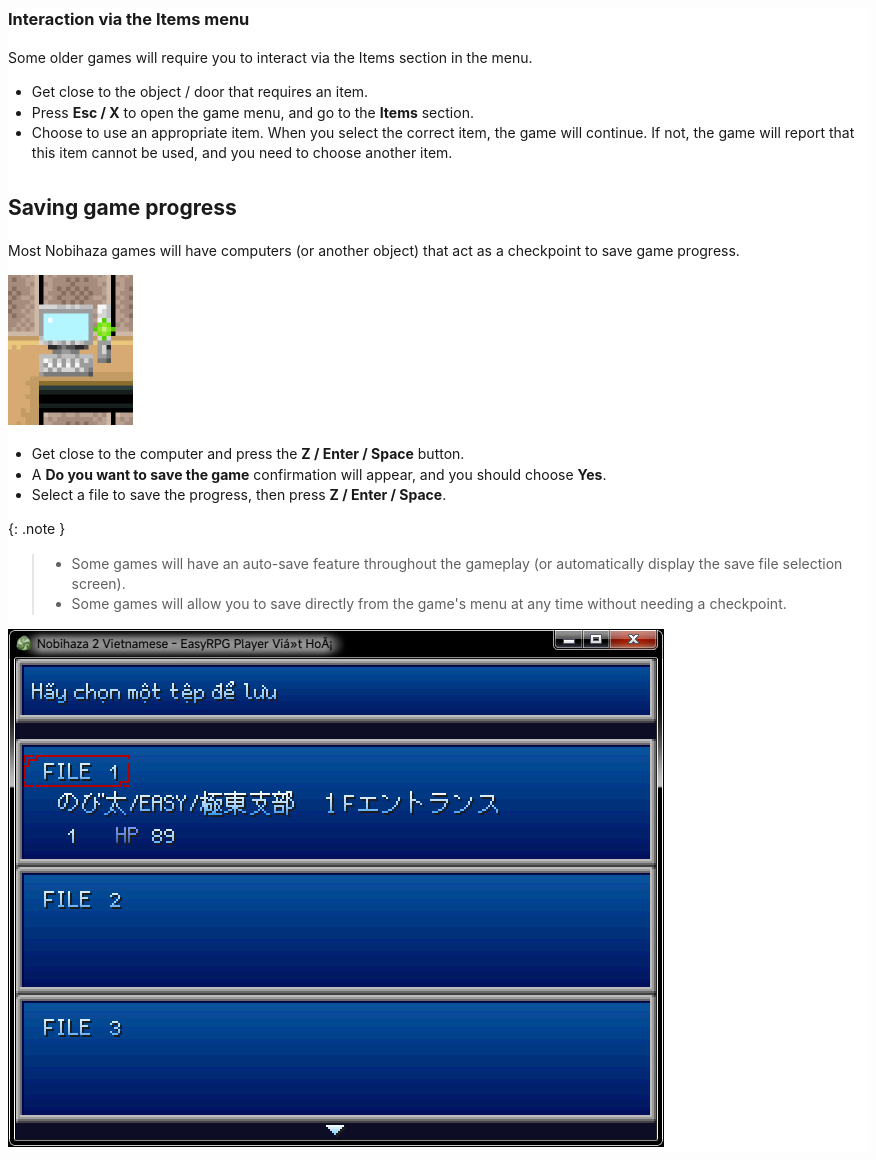 ### Interaction via the Items menu

Some older games will require you to interact via the Items section in the menu.

* Get close to the object / door that requires an item.
* Press **Esc / X** to open the game menu, and go to the **Items** section.
* Choose to use an appropriate item. When you select the correct item, the game will continue. If not, the game will report that this item cannot be used, and you need to choose another item.

## Saving game progress

Most Nobihaza games will have computers (or another object) that act as a checkpoint to save game progress.

![](images/image-42.png)

* Get close to the computer and press the **Z / Enter / Space** button.
* A **Do you want to save the game** confirmation will appear, and you should choose **Yes**.
* Select a file to save the progress, then press **Z / Enter / Space**.

{: .note }
> * Some games will have an auto-save feature throughout the gameplay (or automatically display the save file selection screen).
> * Some games will allow you to save directly from the game's menu at any time without needing a checkpoint.

![](images/image-43.png)
